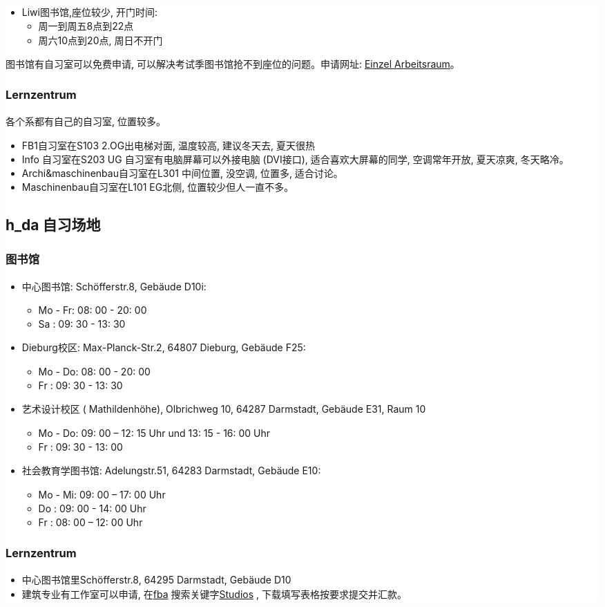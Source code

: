- Liwi图书馆,座位较少, 开门时间: 
  - 周一到周五8点到22点
  - 周六10点到20点, 周日不开门

图书馆有自习室可以免费申请, 可以解决考试季图书馆抢不到座位的问题。申请网址: [Einzel Arbeitsraum](https://www.ulb.tu-darmstadt.de/service/lernort_bibliothek/carrels/carrelswiedetails_9280.de.jsp)。

### Lernzentrum

各个系都有自己的自习室, 位置较多。

- FB1自习室在S103 2.OG出电梯对面, 温度较高, 建议冬天去, 夏天很热  
- Info 自习室在S203 UG 自习室有电脑屏幕可以外接电脑  (DVI接口), 适合喜欢大屏幕的同学, 空调常年开放, 夏天凉爽, 冬天略冷。  
- Archi&maschinenbau自习室在L301 中间位置, 没空调, 位置多, 适合讨论。  
- Maschinenbau自习室在L101 EG北侧, 位置较少但人一直不多。

## h_da 自习场地

### 图书馆

- 中心图书馆: Schöfferstr.8, Gebäude D10i:
  - Mo - Fr: 08: 00 - 20: 00
  - Sa     : 09: 30 - 13: 30

- Dieburg校区: Max-Planck-Str.2, 64807 Dieburg, Gebäude F25: 
  - Mo - Do: 08: 00 - 20: 00
  - Fr     : 09: 30 - 13: 30

- 艺术设计校区 ( Mathildenhöhe), Olbrichweg 10, 64287 Darmstadt, Gebäude E31, Raum 10
  - Mo - Do: 09: 00 – 12: 15 Uhr und 13: 15 - 16: 00 Uhr
  - Fr     : 09: 30 - 13: 00
- 社会教育学图书馆: Adelungstr.51, 64283 Darmstadt, Gebäude E10:
  - Mo - Mi: 09: 00 – 17: 00 Uhr
  - Do     : 09: 00 - 14: 00 Uhr
  - Fr     : 08: 00 – 12: 00 Uhr

### Lernzentrum

- 中心图书馆里Schöfferstr.8, 64295 Darmstadt, Gebäude D10  
- 建筑专业有工作室可以申请, 在[fba](https://fba.h-da.de/)  搜索关键字[Studios](https://fba.h-da.de/fachbereich/institutionen/studios/bewerbung/) , 下载填写表格按要求提交并汇款。